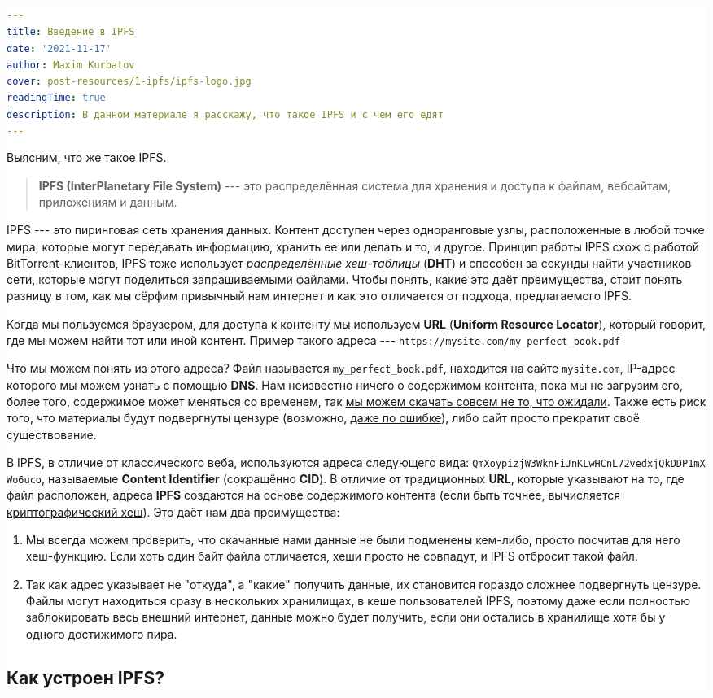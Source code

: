 ```yaml
---
title: Введение в IPFS
date: '2021-11-17'
author: Maxim Kurbatov
cover: post-resources/1-ipfs/ipfs-logo.jpg
readingTime: true
description: В данном материале я расскажу, что такое IPFS и с чем его едят
---
```


Выясним, что же такое IPFS.

> **IPFS (InterPlanetary File System)** --- это распределённая система для хранения и доступа к файлам, вебсайтам, приложениям и данным.

IPFS --- это пиринговая сеть хранения данных. Контент доступен через одноранговые узлы, расположенные в любой точке мира, которые могут передавать информацию, хранить ее или делать и то, и другое. Принцип работы IPFS схож с работой BitTorrent-клиентов, IPFS тоже использует _распределённые хеш-таблицы_ (**DHT**) и способен за секунды найти участников сети, которые могут поделиться запрашиваемыми файлами. Чтобы понять, какие это даёт преимущества, стоит понять разницу в том, как мы сёрфим привычный нам интернет и как это отличается от подхода, предлагаемого IPFS.

Когда мы пользуемся браузером, для доступа к контенту мы используем **URL** (**Uniform Resource Locator**), который говорит, где мы можем найти тот или иной контент.
Пример такого адреса --- `https://mysite.com/my_perfect_book.pdf`

Что мы можем понять из этого адреса? Файл называется `my_perfect_book.pdf`, находится на сайте `mysite.com`, IP-адрес которого мы можем узнать с помощью **DNS**. Нам неизвестно ничего о содержимом контента, пока мы не загрузим его, более того, содержимое может меняться со временем, так [мы можем скачать совсем не то, что ожидали](https://int0x33.medium.com/solarwinds-what-probably-most-likely-happened-ec4e588ce5da). Также есть риск того, что материалы будут подвергнуты цензуре (возможно, [даже по ошибке](https://www.linux.org.ru/forum/talks/14315937)), либо сайт просто прекратит своё существование.

В IPFS, в отличие от классического веба, используются адреса следующего вида: `QmXoypizjW3WknFiJnKLwHCnL72vedxjQkDDP1mXWo6uco`, называемые **Content Identifier** (сокращённо **CID**). В отличие от традиционных **URL**, которые указывают на то, где файл расположен, адреса **IPFS** создаются на основе содержимого контента (если быть точнее, вычисляется [криптографический хеш](https://ru.wikipedia.org/wiki/%D0%9A%D1%80%D0%B8%D0%BF%D1%82%D0%BE%D0%B3%D1%80%D0%B0%D1%84%D0%B8%D1%87%D0%B5%D1%81%D0%BA%D0%B0%D1%8F_%D1%85%D0%B5%D1%88-%D1%84%D1%83%D0%BD%D0%BA%D1%86%D0%B8%D1%8F)). Это даёт нам два преимущества:

1.  Мы всегда можем проверить, что скачанные нами данные не были подменены кем-либо, просто посчитав для него хеш-функцию. Если хоть один байт файла отличается, хеши просто не совпадут, и IPFS отбросит такой файл.

2.  Так как адрес указывает не "откуда", а "какие" получить данные, их становится гораздо сложнее подвергнуть цензуре. Файлы могут находиться сразу в нескольких хранилищах, в кеше пользователей IPFS, поэтому даже если полностью заблокировать весь внешний интернет, данные можно будет получить, если они остались в хранилище хотя бы у одного достижимого пира.

## Как устроен IPFS?
